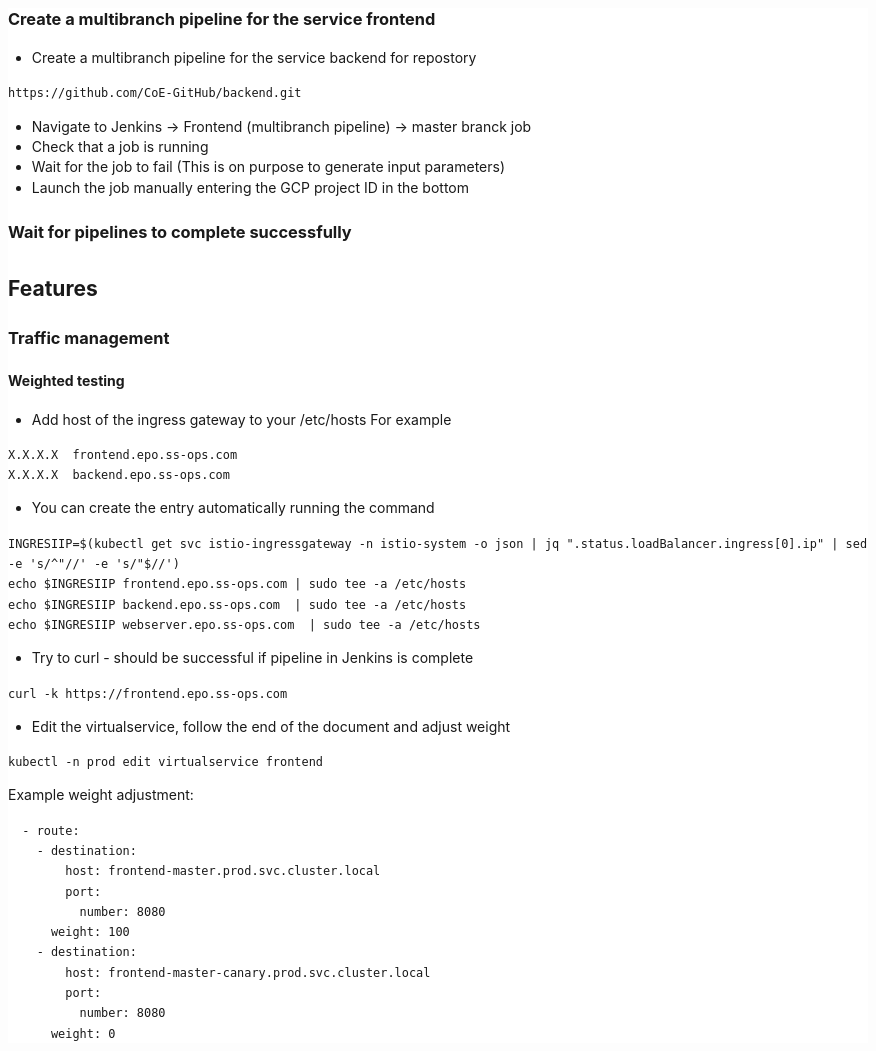 ### Create a multibranch pipeline for the service frontend
- Create a multibranch pipeline for the service backend for repostory 
```
https://github.com/CoE-GitHub/backend.git
```
- Navigate to Jenkins -> Frontend (multibranch pipeline) -> master branck job
- Check that a job is running
- Wait for the job to fail (This is on purpose to generate input parameters)
- Launch the job manually entering the GCP project ID in the bottom

### Wait for pipelines to complete successfully

## Features
### Traffic management
#### Weighted testing
- Add host of the ingress gateway to your /etc/hosts
For example
```
X.X.X.X  frontend.epo.ss-ops.com
X.X.X.X  backend.epo.ss-ops.com
```

- You can create the entry automatically running the command
```
INGRESIIP=$(kubectl get svc istio-ingressgateway -n istio-system -o json | jq ".status.loadBalancer.ingress[0].ip" | sed -e 's/^"//' -e 's/"$//')
echo $INGRESIIP frontend.epo.ss-ops.com | sudo tee -a /etc/hosts
echo $INGRESIIP backend.epo.ss-ops.com  | sudo tee -a /etc/hosts
echo $INGRESIIP webserver.epo.ss-ops.com  | sudo tee -a /etc/hosts
```

- Try to curl - should be successful if pipeline in Jenkins is complete
```
curl -k https://frontend.epo.ss-ops.com
```
- Edit the virtualservice, follow the end of the document and adjust weight
```
kubectl -n prod edit virtualservice frontend
```

Example weight adjustment:
```
  - route:
    - destination:
        host: frontend-master.prod.svc.cluster.local
        port:
          number: 8080
      weight: 100
    - destination:
        host: frontend-master-canary.prod.svc.cluster.local
        port:
          number: 8080
      weight: 0
```
